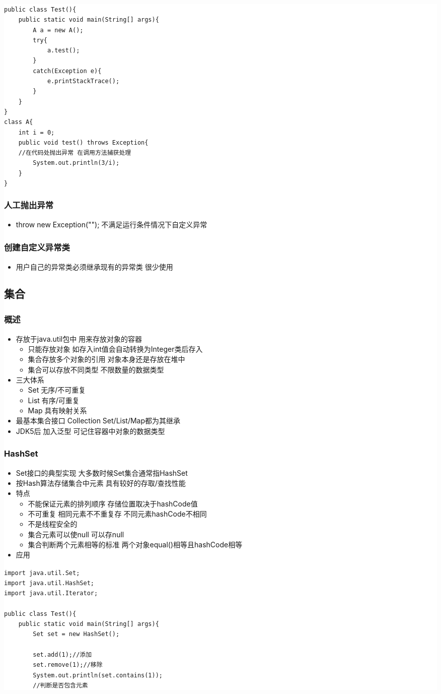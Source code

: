 ```
public class Test(){
	public static void main(String[] args){
		A a = new A();
		try{
			a.test();
		}
		catch(Exception e){
			e.printStackTrace();
		}
	}
}
class A{
	int i = 0;
	public void test() throws Exception{
	//在代码处抛出异常 在调用方法捕获处理
		System.out.println(3/i);
	}
}
```
### 人工抛出异常
- throw new Exception(""); 不满足运行条件情况下自定义异常
### 创建自定义异常类
- 用户自己的异常类必须继承现有的异常类 很少使用

## 集合

### 概述
- 存放于java.util包中 用来存放对象的容器
   - 只能存放对象 如存入int值会自动转换为Integer类后存入
   - 集合存放多个对象的引用 对象本身还是存放在堆中
   - 集合可以存放不同类型 不限数量的数据类型
- 三大体系
   - Set 无序/不可重复
   - List 有序/可重复
   - Map 具有映射关系
- 最基本集合接口 Collection Set/List/Map都为其继承
- JDK5后 加入泛型 可记住容器中对象的数据类型

### HashSet
- Set接口的典型实现 大多数时候Set集合通常指HashSet
- 按Hash算法存储集合中元素 具有较好的存取/查找性能
- 特点
   - 不能保证元素的排列顺序 存储位置取决于hashCode值
   - 不可重复 相同元素不不重复存 不同元素hashCode不相同
   - 不是线程安全的
   - 集合元素可以使null 可以存null
   - 集合判断两个元素相等的标准 两个对象equal()相等且hashCode相等
- 应用
```
import java.util.Set;
import java.util.HashSet;
import java.util.Iterator;

public class Test(){
	public static void main(String[] args){
		Set set = new HashSet();

		set.add(1);//添加
		set.remove(1);//移除
		System.out.println(set.contains(1));
		//判断是否包含元素
```